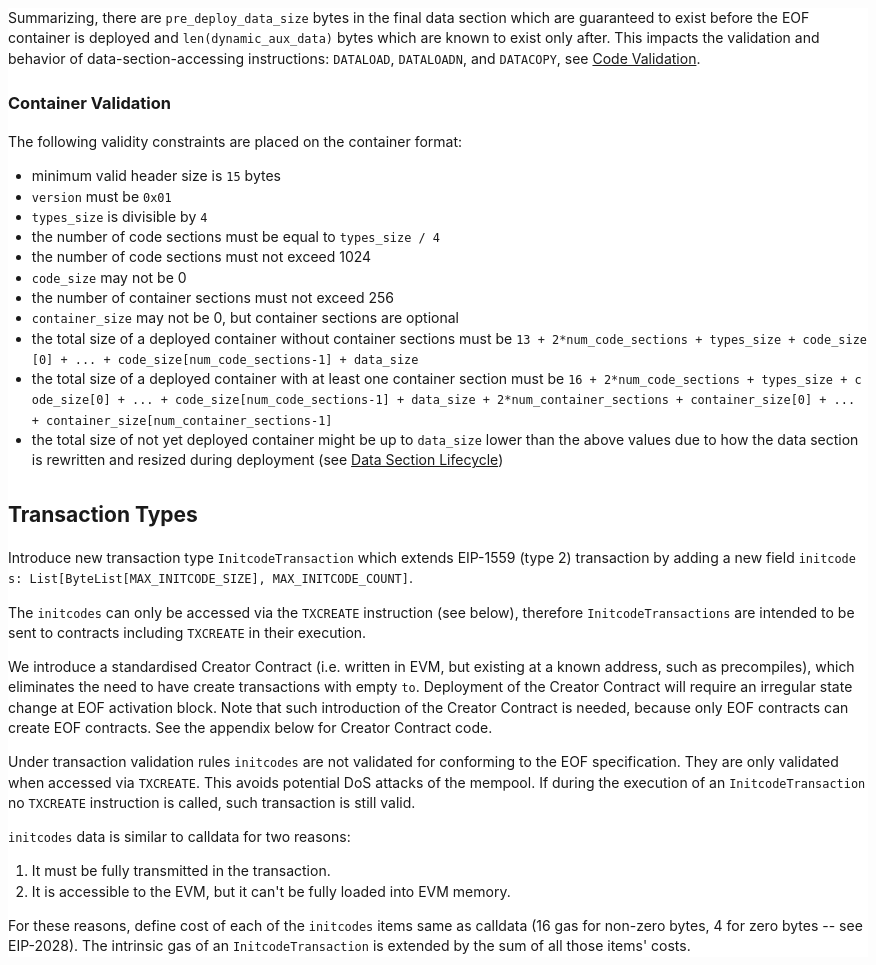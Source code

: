 Summarizing, there are `pre_deploy_data_size` bytes in the final data section which are guaranteed to exist before the EOF container is deployed and `len(dynamic_aux_data)` bytes which are known to exist only after.
This impacts the validation and behavior of data-section-accessing instructions: `DATALOAD`, `DATALOADN`, and `DATACOPY`, see [Code Validation](#code-validation).

### Container Validation

The following validity constraints are placed on the container format:

- minimum valid header size is `15` bytes
- `version` must be `0x01`
- `types_size` is divisible by `4`
- the number of code sections must be equal to `types_size / 4`
- the number of code sections must not exceed 1024
- `code_size` may not be 0
- the number of container sections must not exceed 256
- `container_size` may not be 0, but container sections are optional
- the total size of a deployed container without container sections must be `13 + 2*num_code_sections + types_size + code_size[0] + ... + code_size[num_code_sections-1] + data_size`
- the total size of a deployed container with at least one container section must be `16 + 2*num_code_sections + types_size + code_size[0] + ... + code_size[num_code_sections-1] + data_size + 2*num_container_sections + container_size[0] + ... + container_size[num_container_sections-1]`
- the total size of not yet deployed container might be up to `data_size` lower than the above values due to how the data section is rewritten and resized during deployment (see [Data Section Lifecycle](#data-section-lifecycle))

## Transaction Types

Introduce new transaction type `InitcodeTransaction` which extends EIP-1559 (type 2) transaction by adding a new field `initcodes: List[ByteList[MAX_INITCODE_SIZE], MAX_INITCODE_COUNT]`.

The `initcodes` can only be accessed via the `TXCREATE` instruction (see below), therefore `InitcodeTransactions` are intended to be sent to contracts including `TXCREATE` in their execution.

We introduce a standardised Creator Contract (i.e. written in EVM, but existing at a known address, such as precompiles), which eliminates the need to have create transactions with empty `to`. Deployment of the Creator Contract will require an irregular state change at EOF activation block. Note that such introduction of the Creator Contract is needed, because only EOF contracts can create EOF contracts. See the appendix below for Creator Contract code.

Under transaction validation rules `initcodes` are not validated for conforming to the EOF specification. They are only validated when accessed via `TXCREATE`. This avoids potential DoS attacks of the mempool. If during the execution of an `InitcodeTransaction` no `TXCREATE` instruction is called, such transaction is still valid.

`initcodes` data is similar to calldata for two reasons:
1) It must be fully transmitted in the transaction.
2) It is accessible to the EVM, but it can't be fully loaded into EVM memory.

For these reasons, define cost of each of the `initcodes` items same as calldata (16 gas for non-zero bytes, 4 for zero bytes -- see EIP-2028). The intrinsic gas of an `InitcodeTransaction` is extended by the sum of all those items' costs.
